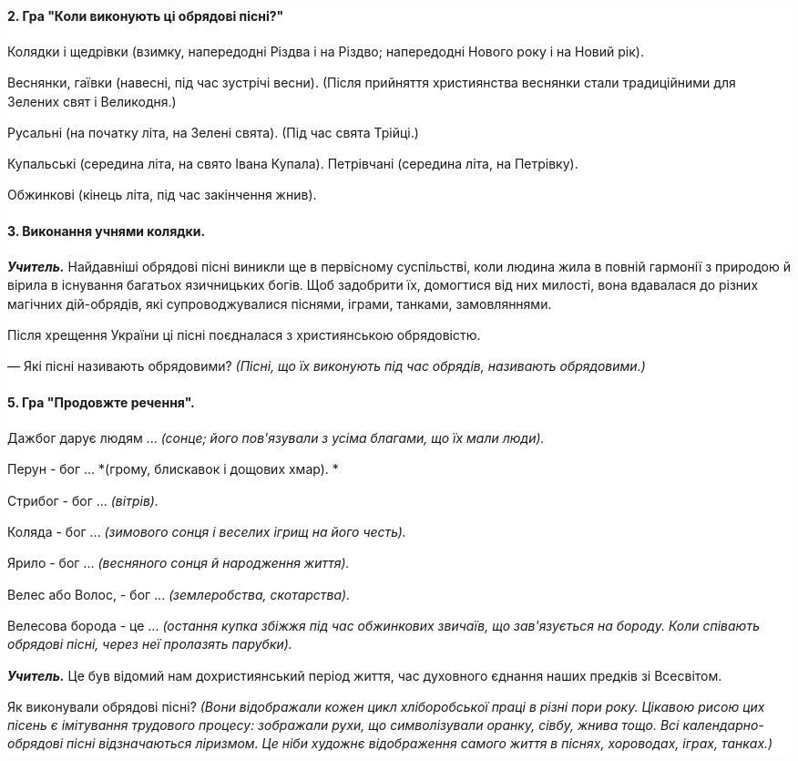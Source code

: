 #### **2. Гра "Коли виконують ці обрядові пісні?"**

Колядки і щедрівки (взимку, напередодні Різдва і на Різдво;
напередодні Нового року і на Новий рік).

Веснянки, гаївки (навесні, під час зустрічі весни). (Після при­йняття
християнства веснянки стали традиційними для Зелених свят і
Великодня.)

Русальні (на початку літа, на Зелені свята). (Під час свята Трійці.)

Купальські (середина літа, на свято Івана Купала). Петрівчані
(середина літа, на Петрівку).

Обжинкові (кінець літа, під час закінчення жнив).

#### **3. Виконання учнями колядки.**

***Учитель.*** Найдавніші обрядові пісні виникли ще в первісно­му
суспільстві, коли людина жила в повній гармонії з природою й вірила в
існування багатьох язичницьких богів. Щоб задобрити їх, домогтися від
них милості, вона вдавалася до різних магічних дій-обрядів, які
супроводжувалися піснями, іграми, танками, за­мовляннями.

Після хрещення України ці пісні поєдналася з християнською
обрядовістю.

— Які пісні називають обрядовими? *(Пісні, що їх виконують під час
обрядів, називають обрядовими.)*

#### **5. Гра "Продовжте речення".**

Дажбог дарує людям ... *(сонце; його пов'язували з усіма блага­ми, що
їх мали люди).*

Перун - бог ... *(грому, блискавок і дощових хмар). *

Стрибог - бог ... *(вітрів).*

Коляда - бог ... *(зимового сонця і веселих ігрищ нa його честь).*

Ярило - бог ... *(весняного сонця й народження життя).*

Велес або Волос, - бог ... *(землеробства, скотарства).*

Велесова борода - це ... *(остання купка збіжжя під час обжинкових
звичаїв, що зав'язується на бороду. Коли співають обрядові пісні,
через неї пролазять парубки).*

***Учитель.*** Це був відомий нам дохристиянський період життя, час
духовного єднання наших предків зі Всесвітом.

Як виконували обрядові пісні? *(Вони відображали кожен цикл
хліборобської праці в різні пори року. Цікавою рисою цих пісень є
імітування трудового процесу: зображали рухи, що символізували оранку,
сівбу, жнива тощо. Всі календарно-обрядові пісні відзначаються
ліризмом. Це ніби художнє відображення самого життя в піснях,
хороводах, іграх, танках.)*
